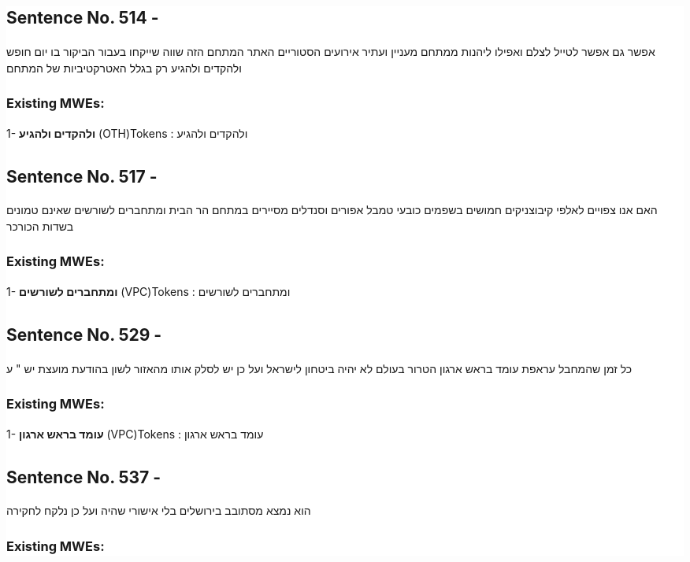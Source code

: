 ## Sentence No. 514 - 
אפשר גם אפשר לטייל לצלם ואפילו ליהנות ממתחם מעניין ועתיר אירועים הסטוריים האתר המתחם הזה שווה שייקחו בעבור הביקור בו יום חופש ולהקדים ולהגיע רק בגלל האטרקטיביות של המתחם
### Existing MWEs: 
1- **ולהקדים ולהגיע** (OTH)Tokens : 
ולהקדים
ולהגיע

## Sentence No. 517 - 
האם אנו צפויים לאלפי קיבוצניקים חמושים בשפמים כובעי טמבל אפורים וסנדלים מסיירים במתחם הר הבית ומתחברים לשורשים שאינם טמונים בשדות הכורכר
### Existing MWEs: 
1- **ומתחברים לשורשים** (VPC)Tokens : 
ומתחברים
לשורשים

## Sentence No. 529 - 
כל זמן שהמחבל עראפת עומד בראש ארגון הטרור בעולם לא יהיה ביטחון לישראל ועל כן יש לסלק אותו מהאזור לשון בהודעת מועצת יש " ע
### Existing MWEs: 
1- **עומד בראש ארגון** (VPC)Tokens : 
עומד
בראש
ארגון

## Sentence No. 537 - 
הוא נמצא מסתובב בירושלים בלי אישורי שהיה ועל כן נלקח לחקירה
### Existing MWEs: 
